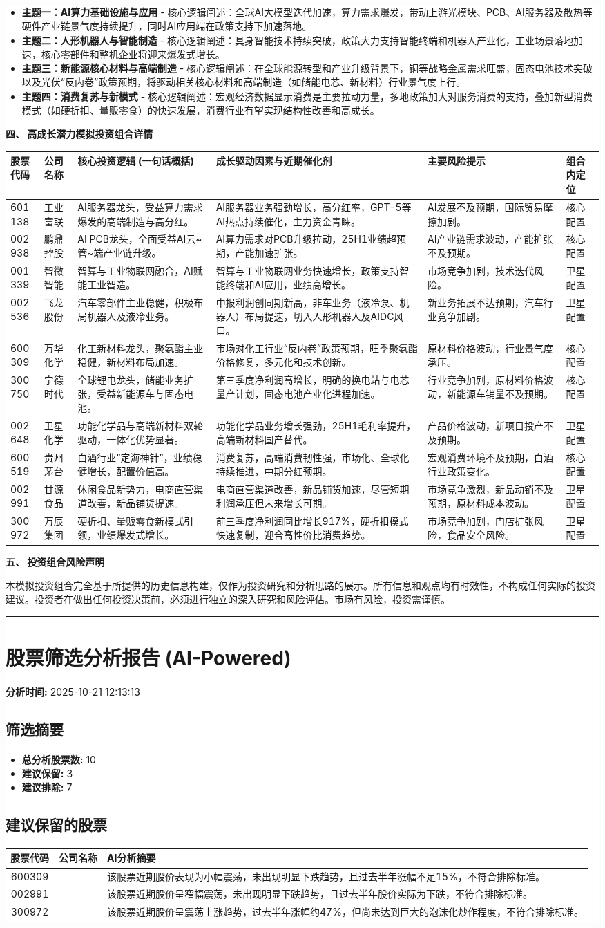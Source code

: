 *   **主题一：AI算力基础设施与应用** - 核心逻辑阐述：全球AI大模型迭代加速，算力需求爆发，带动上游光模块、PCB、AI服务器及散热等硬件产业链景气度持续提升，同时AI应用端在政策支持下加速落地。
*   **主题二：人形机器人与智能制造** - 核心逻辑阐述：具身智能技术持续突破，政策大力支持智能终端和机器人产业化，工业场景落地加速，核心零部件和整机企业将迎来爆发式增长。
*   **主题三：新能源核心材料与高端制造** - 核心逻辑阐述：在全球能源转型和产业升级背景下，铜等战略金属需求旺盛，固态电池技术突破以及光伏“反内卷”政策预期，将驱动相关核心材料和高端制造（如储能电芯、新材料）行业景气度上行。
*   **主题四：消费复苏与新模式** - 核心逻辑阐述：宏观经济数据显示消费是主要拉动力量，多地政策加大对服务消费的支持，叠加新型消费模式（如硬折扣、量贩零食）的快速发展，消费行业有望实现结构性改善和高成长。

**四、 高成长潜力模拟投资组合详情**

| 股票代码 | 公司名称   | 核心投资逻辑 (一句话概括)                  | 成长驱动因素与近期催化剂                                       | 主要风险提示                       | 组合内定位 |
| :------- | :--------- | :------------------------------------------- | :----------------------------------------------------------- | :--------------------------------- | :--------- |
| 601138   | 工业富联   | AI服务器龙头，受益算力需求爆发的高端制造与高分红。 | AI服务器业务强劲增长，高分红率，GPT-5等AI热点持续催化，主力资金青睐。 | AI发展不及预期，国际贸易摩擦加剧。 | 核心配置   |
| 002938   | 鹏鼎控股   | AI PCB龙头，全面受益AI云~管~端产业链升级。 | AI算力需求对PCB升级拉动，25H1业绩超预期，产能加速扩张。    | AI产业链需求波动，产能扩张不及预期。 | 核心配置   |
| 001339   | 智微智能   | 智算与工业物联网融合，AI赋能工业智造。     | 智算与工业物联网业务快速增长，政策支持智能终端和AI应用，业绩高增长。 | 市场竞争加剧，技术迭代风险。     | 卫星配置   |
| 002536   | 飞龙股份   | 汽车零部件主业稳健，积极布局机器人及液冷业务。 | 中报利润创同期新高，非车业务（液冷泵、机器人）布局提速，切入人形机器人及AIDC风口。 | 新业务拓展不达预期，汽车行业竞争加剧。 | 卫星配置   |
| 600309   | 万华化学   | 化工新材料龙头，聚氨酯主业稳健，新材料布局加速。 | 市场对化工行业“反内卷”政策预期，旺季聚氨酯价格修复，多元化和技术创新。 | 原材料价格波动，行业景气度承压。 | 核心配置   |
| 300750   | 宁德时代   | 全球锂电龙头，储能业务扩张，受益新能源车与固态电池。 | 第三季度净利润高增长，明确的换电站与电芯量产计划，固态电池产业化进程加速。 | 行业竞争加剧，原材料价格波动，新能源车销量不及预期。 | 核心配置   |
| 002648   | 卫星化学   | 功能化学品与高端新材料双轮驱动，一体化优势显著。 | 功能化学品业务增长强劲，25H1毛利率提升，高端新材料国产替代。 | 产品价格波动，新项目投产不及预期。 | 卫星配置   |
| 600519   | 贵州茅台   | 白酒行业“定海神针”，业绩稳健增长，配置价值高。 | 消费复苏，高端消费韧性强，市场化、全球化持续推进，中期分红预期。 | 宏观消费环境不及预期，白酒行业政策变化。 | 核心配置   |
| 002991   | 甘源食品   | 休闲食品新势力，电商直营渠道改善，新品铺货提速。 | 电商直营渠道改善，新品铺货加速，尽管短期利润承压但未来增长可期。 | 市场竞争激烈，新品动销不及预期，原材料成本波动。 | 卫星配置   |
| 300972   | 万辰集团   | 硬折扣、量贩零食新模式引领，业绩爆发式增长。   | 前三季度净利润同比增长917%，硬折扣模式快速复制，迎合高性价比消费趋势。 | 市场竞争加剧，门店扩张风险，食品安全风险。 | 卫星配置   |

**五、 投资组合风险声明**

本模拟投资组合完全基于所提供的历史信息构建，仅作为投资研究和分析思路的展示。所有信息和观点均有时效性，不构成任何实际的投资建议。投资者在做出任何投资决策前，必须进行独立的深入研究和风险评估。市场有风险，投资需谨慎。

---

# 股票筛选分析报告 (AI-Powered)

**分析时间:** 2025-10-21 12:13:13

## 筛选摘要

- **总分析股票数:** 10
- **建议保留:** 3
- **建议排除:** 7

## 建议保留的股票

| 股票代码 | 公司名称 | AI分析摘要 |
|:---:|:---:|:---|
| 600309 |  | 该股票近期股价表现为小幅震荡，未出现明显下跌趋势，且过去半年涨幅不足15%，不符合排除标准。 |
| 002991 |  | 该股票近期股价呈窄幅震荡，未出现明显下跌趋势，且过去半年股价实际为下跌，不符合排除标准。 |
| 300972 |  | 该股票近期股价呈震荡上涨趋势，过去半年涨幅约47%，但尚未达到巨大的泡沫化炒作程度，不符合排除标准。 |
